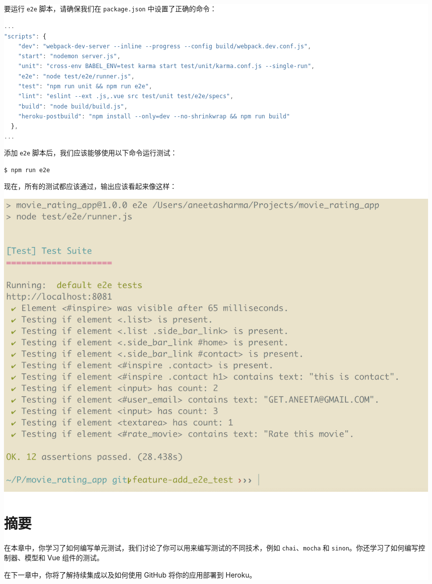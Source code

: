 要运行 `e2e` 脚本，请确保我们在 `package.json` 中设置了正确的命令：

```js
...
"scripts": {
    "dev": "webpack-dev-server --inline --progress --config build/webpack.dev.conf.js",
    "start": "nodemon server.js",
    "unit": "cross-env BABEL_ENV=test karma start test/unit/karma.conf.js --single-run",
    "e2e": "node test/e2e/runner.js",
    "test": "npm run unit && npm run e2e",
    "lint": "eslint --ext .js,.vue src test/unit test/e2e/specs",
    "build": "node build/build.js",
    "heroku-postbuild": "npm install --only=dev --no-shrinkwrap && npm run build"
  },
...
```

添加 `e2e` 脚本后，我们应该能够使用以下命令运行测试：

```js
$ npm run e2e 
```

现在，所有的测试都应该通过，输出应该看起来像这样：

![](img/4288c176-6724-4551-ae71-395d9b03501b.png)

# 摘要

在本章中，你学习了如何编写单元测试，我们讨论了你可以用来编写测试的不同技术，例如 `chai`、`mocha` 和 `sinon`。你还学习了如何编写控制器、模型和 Vue 组件的测试。

在下一章中，你将了解持续集成以及如何使用 GitHub 将你的应用部署到 Heroku。
